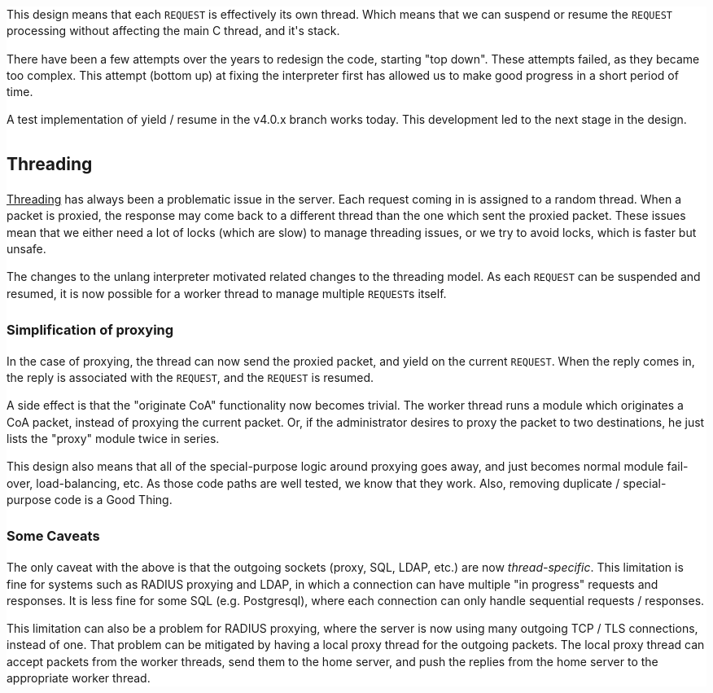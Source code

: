 This design means that each `REQUEST` is effectively its own thread.
Which means that we can suspend or resume the `REQUEST` processing
without affecting the main C thread, and it's stack.

There have been a few attempts over the years to redesign the code,
starting "top down".  These attempts failed, as they became too
complex.  This attempt (bottom up) at fixing the interpreter first has
allowed us to make good progress in a short period of time.

A test implementation of yield / resume in the v4.0.x branch works today.
This development led to the next stage in the design.

## Threading

[Threading](threads) has always been a problematic issue in the server.
Each request coming in is assigned to a random thread.  When a packet is
proxied, the response may come back to a different thread than the one
which sent the proxied packet.  These issues mean that we either need
a lot of locks (which are slow) to manage threading issues, or we try
to avoid locks, which is faster but unsafe.

The changes to the unlang interpreter motivated related changes to the
threading model.  As each `REQUEST` can be suspended and resumed, it
is now possible for a worker thread to manage multiple `REQUEST`s
itself.

### Simplification of proxying

In the case of proxying, the thread can now send the proxied packet,
and yield on the current `REQUEST`.  When the reply comes in, the
reply is associated with the `REQUEST`, and the `REQUEST` is resumed.

A side effect is that the "originate CoA" functionality now becomes
trivial.  The worker thread runs a module which originates a CoA
packet, instead of proxying the current packet.  Or, if the
administrator desires to proxy the packet to two destinations, he just
lists the "proxy" module twice in series.

This design also means that all of the special-purpose logic around
proxying goes away, and just becomes normal module fail-over,
load-balancing, etc.  As those code paths are well tested, we know
that they work.  Also, removing duplicate / special-purpose code is a
Good Thing.

### Some Caveats

The only caveat with the above is that the outgoing sockets (proxy,
SQL, LDAP, etc.) are now *thread-specific*.  This limitation is fine
for systems such as RADIUS proxying and LDAP, in which a connection
can have multiple "in progress" requests and responses.  It is less
fine for some SQL (e.g. Postgresql), where each connection can only handle
sequential requests / responses.

This limitation can also be a problem for RADIUS proxying, where the
server is now using many outgoing TCP / TLS connections, instead of
one.  That problem can be mitigated by having a local proxy thread for
the outgoing packets.  The local proxy thread can accept packets from
the worker threads, send them to the home server, and push the replies
from the home server to the appropriate worker thread.
